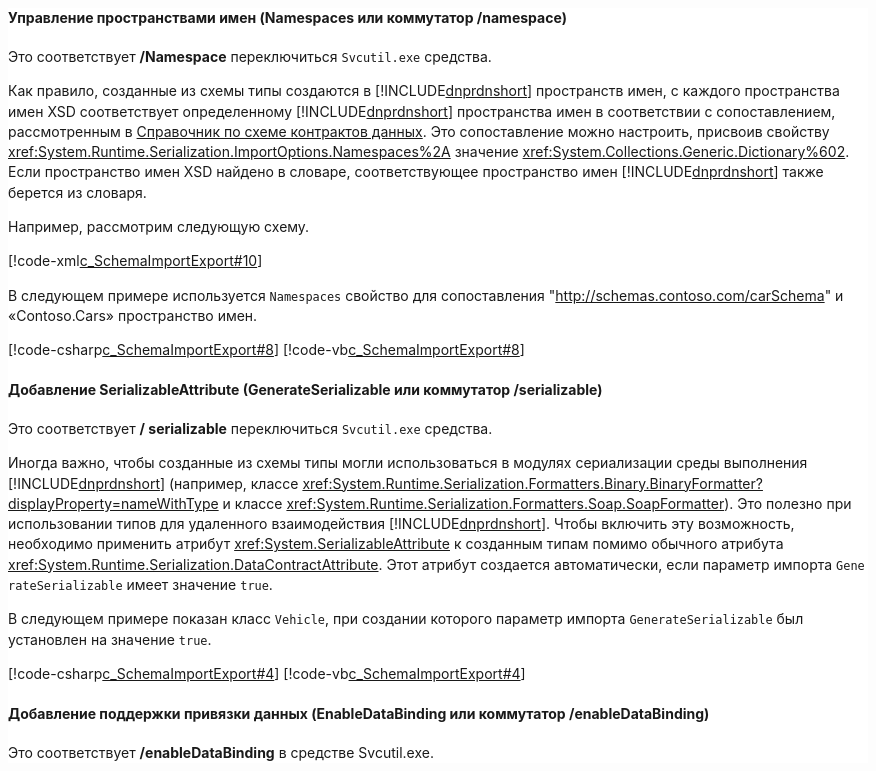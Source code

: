 #### <a name="controlling-namespaces-namespaces-or-the-namespace-switch"></a>Управление пространствами имен (Namespaces или коммутатор /namespace)  
 Это соответствует **/Namespace** переключиться `Svcutil.exe` средства.  
  
 Как правило, созданные из схемы типы создаются в [!INCLUDE[dnprdnshort](../../../../includes/dnprdnshort-md.md)] пространств имен, с каждого пространства имен XSD соответствует определенному [!INCLUDE[dnprdnshort](../../../../includes/dnprdnshort-md.md)] пространства имен в соответствии с сопоставлением, рассмотренным в [Справочник по схеме контрактов данных](../../../../docs/framework/wcf/feature-details/data-contract-schema-reference.md). Это сопоставление можно настроить, присвоив свойству <xref:System.Runtime.Serialization.ImportOptions.Namespaces%2A> значение <xref:System.Collections.Generic.Dictionary%602>. Если пространство имен XSD найдено в словаре, соответствующее пространство имен [!INCLUDE[dnprdnshort](../../../../includes/dnprdnshort-md.md)] также берется из словаря.  
  
 Например, рассмотрим следующую схему.  
  
 [!code-xml[c_SchemaImportExport#10](../../../../samples/snippets/csharp/VS_Snippets_CFX/c_schemaimportexport/common/source.config#10)]  
  
 В следующем примере используется `Namespaces` свойство для сопоставления "http://schemas.contoso.com/carSchema" и «Contoso.Cars» пространство имен.  
  
 [!code-csharp[c_SchemaImportExport#8](../../../../samples/snippets/csharp/VS_Snippets_CFX/c_schemaimportexport/cs/source.cs#8)]
 [!code-vb[c_SchemaImportExport#8](../../../../samples/snippets/visualbasic/VS_Snippets_CFX/c_schemaimportexport/vb/source.vb#8)]  
  
#### <a name="adding-the-serializableattribute-generateserializable-or-the-serializable-switch"></a>Добавление SerializableAttribute (GenerateSerializable или коммутатор /serializable)  
 Это соответствует **/ serializable** переключиться `Svcutil.exe` средства.  
  
 Иногда важно, чтобы созданные из схемы типы могли использоваться в модулях сериализации среды выполнения [!INCLUDE[dnprdnshort](../../../../includes/dnprdnshort-md.md)] (например, классе <xref:System.Runtime.Serialization.Formatters.Binary.BinaryFormatter?displayProperty=nameWithType> и классе <xref:System.Runtime.Serialization.Formatters.Soap.SoapFormatter>). Это полезно при использовании типов для удаленного взаимодействия [!INCLUDE[dnprdnshort](../../../../includes/dnprdnshort-md.md)]. Чтобы включить эту возможность, необходимо применить атрибут <xref:System.SerializableAttribute> к созданным типам помимо обычного атрибута <xref:System.Runtime.Serialization.DataContractAttribute>. Этот атрибут создается автоматически, если параметр импорта `GenerateSerializable` имеет значение `true`.  
  
 В следующем примере показан класс `Vehicle`, при создании которого параметр импорта `GenerateSerializable` был установлен на значение `true`.  
  
 [!code-csharp[c_SchemaImportExport#4](../../../../samples/snippets/csharp/VS_Snippets_CFX/c_schemaimportexport/cs/source.cs#4)]
 [!code-vb[c_SchemaImportExport#4](../../../../samples/snippets/visualbasic/VS_Snippets_CFX/c_schemaimportexport/vb/source.vb#4)]  
  
#### <a name="adding-data-binding-support-enabledatabinding-or-the-enabledatabinding-switch"></a>Добавление поддержки привязки данных (EnableDataBinding или коммутатор /enableDataBinding)  
 Это соответствует **/enableDataBinding** в средстве Svcutil.exe.  
  